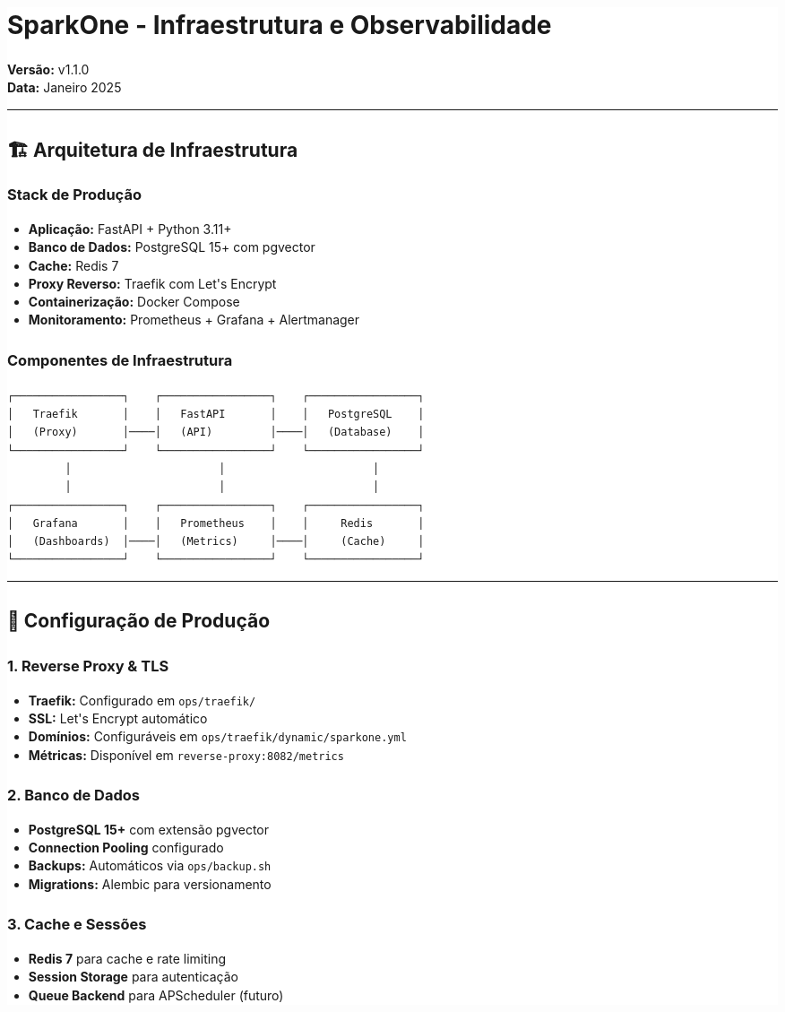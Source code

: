 # SparkOne - Infraestrutura e Observabilidade

**Versão:** v1.1.0  
**Data:** Janeiro 2025  

---

## 🏗️ Arquitetura de Infraestrutura

### Stack de Produção
- **Aplicação:** FastAPI + Python 3.11+
- **Banco de Dados:** PostgreSQL 15+ com pgvector
- **Cache:** Redis 7
- **Proxy Reverso:** Traefik com Let's Encrypt
- **Containerização:** Docker Compose
- **Monitoramento:** Prometheus + Grafana + Alertmanager

### Componentes de Infraestrutura
```text
┌─────────────────┐    ┌─────────────────┐    ┌─────────────────┐
│   Traefik       │    │   FastAPI       │    │   PostgreSQL    │
│   (Proxy)       │────│   (API)         │────│   (Database)    │
└─────────────────┘    └─────────────────┘    └─────────────────┘
         │                       │                       │
         │                       │                       │
┌─────────────────┐    ┌─────────────────┐    ┌─────────────────┐
│   Grafana       │    │   Prometheus    │    │     Redis       │
│   (Dashboards)  │────│   (Metrics)     │────│     (Cache)     │
└─────────────────┘    └─────────────────┘    └─────────────────┘
```

---

## 🔧 Configuração de Produção

### 1. Reverse Proxy & TLS
- **Traefik:** Configurado em `ops/traefik/`
- **SSL:** Let's Encrypt automático
- **Domínios:** Configuráveis em `ops/traefik/dynamic/sparkone.yml`
- **Métricas:** Disponível em `reverse-proxy:8082/metrics`

### 2. Banco de Dados
- **PostgreSQL 15+** com extensão pgvector
- **Connection Pooling** configurado
- **Backups:** Automáticos via `ops/backup.sh`
- **Migrations:** Alembic para versionamento

### 3. Cache e Sessões
- **Redis 7** para cache e rate limiting
- **Session Storage** para autenticação
- **Queue Backend** para APScheduler (futuro)
